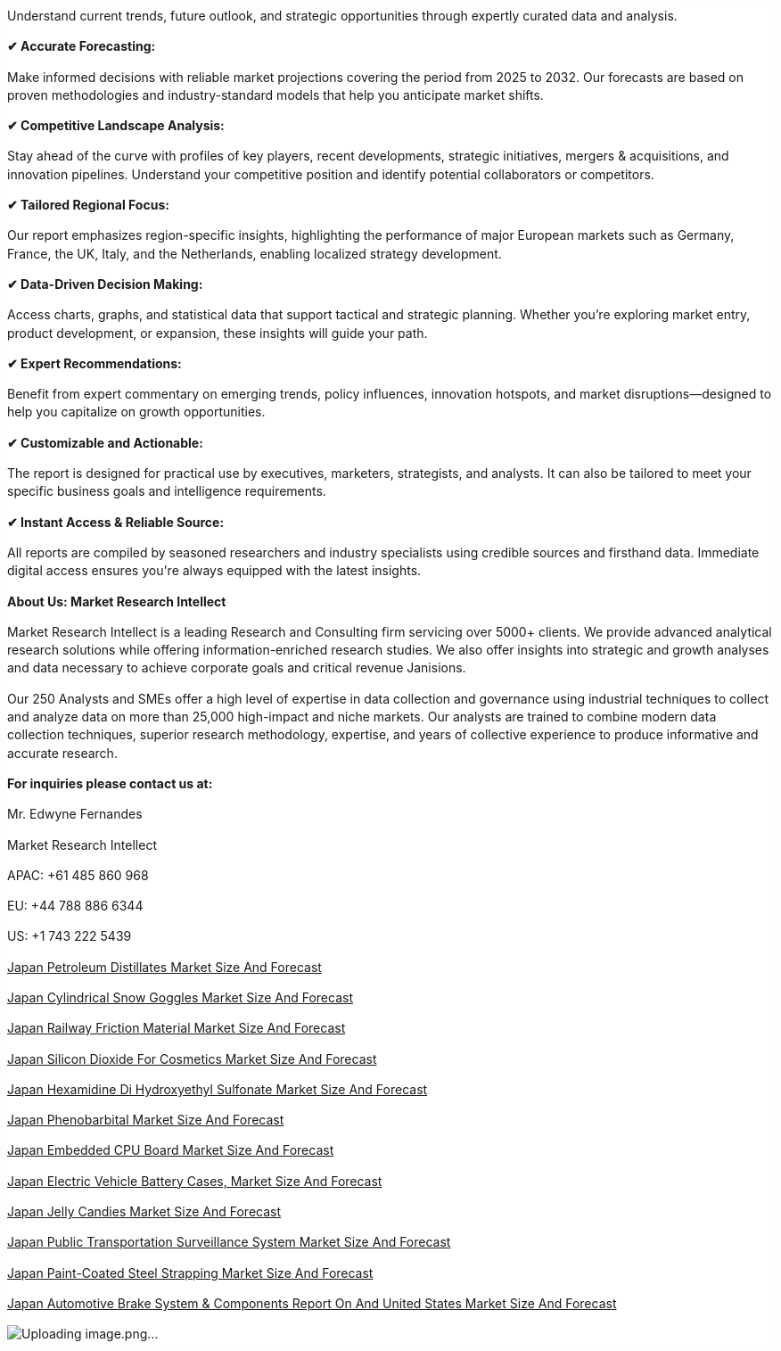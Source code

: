 Understand current trends, future outlook, and strategic opportunities through expertly curated data and analysis.</p><p><strong>✔ Accurate Forecasting:</strong></p><p>Make informed decisions with reliable market projections covering the period from 2025 to 2032. Our forecasts are based on proven methodologies and industry-standard models that help you anticipate market shifts.</p><p><strong>✔ Competitive Landscape Analysis:</strong></p><p>Stay ahead of the curve with profiles of key players, recent developments, strategic initiatives, mergers &amp; acquisitions, and innovation pipelines. Understand your competitive position and identify potential collaborators or competitors.</p><p><strong>✔ Tailored Regional Focus:</strong></p><p>Our report emphasizes region-specific insights, highlighting the performance of major European markets such as Germany, France, the UK, Italy, and the Netherlands, enabling localized strategy development.</p><p><strong>✔ Data-Driven Decision Making:</strong></p><p>Access charts, graphs, and statistical data that support tactical and strategic planning. Whether you&rsquo;re exploring market entry, product development, or expansion, these insights will guide your path.</p><p><strong>✔ Expert Recommendations:</strong></p><p>Benefit from expert commentary on emerging trends, policy influences, innovation hotspots, and market disruptions&mdash;designed to help you capitalize on growth opportunities.</p><p><strong>✔ Customizable and Actionable:</strong></p><p>The report is designed for practical use by executives, marketers, strategists, and analysts. It can also be tailored to meet your specific business goals and intelligence requirements.</p><p><strong>✔ Instant Access &amp; Reliable Source:</strong></p><p>All reports are compiled by seasoned researchers and industry specialists using credible sources and firsthand data. Immediate digital access ensures you're always equipped with the latest insights.</p><p><strong><span class="font-[700]">About Us: Market Research Intellect</span></strong></p><p><span class="">Market Research Intellect is a leading Research and Consulting firm servicing over 5000+ clients. We provide advanced analytical research solutions while offering information-enriched research studies.&nbsp;</span>We also offer insights into strategic and growth analyses and data necessary to achieve corporate goals and critical revenue Janisions.</p><p><span class="">Our 250 Analysts and SMEs offer a high level of expertise in data collection and governance using industrial techniques to collect and analyze data on more than 25,000 high-impact and niche markets. Our analysts are trained to combine modern data collection techniques, superior research methodology, expertise, and years of collective experience to produce informative and accurate research.</span></p><p><strong>For inquiries please contact us at:</strong></p><p>Mr. Edwyne Fernandes</p><p>Market Research Intellect</p><p>APAC: +61 485 860 968</p><p>EU: +44 788 886 6344</p><p>US: +1 743 222 5439</p><p><a href="https://github.com/DipramanCMRI02/AIWith/blob/main/Petroleum-Distillates-Market/Petroleum-Distillates-Market.md">Japan Petroleum Distillates Market Size And Forecast</a></p><p><a href="https://github.com/DipramanCMRI02/AIWith/blob/main/Cylindrical-Snow-Goggles-Market/Cylindrical-Snow-Goggles-Market.md">Japan Cylindrical Snow Goggles Market Size And Forecast</a></p><p><a href="https://github.com/DipramanCMRI02/AIWith/blob/main/Railway-Friction-Material-Market/Railway-Friction-Material-Market.md">Japan Railway Friction Material Market Size And Forecast</a></p><p><a href="https://github.com/DipramanCMRI02/AIWith/blob/main/Silicon-Dioxide-For-Cosmetics-Market/Silicon-Dioxide-For-Cosmetics-Market.md">Japan Silicon Dioxide For Cosmetics Market Size And Forecast</a></p><p><a href="https://github.com/DipramanCMRI02/AIWith/blob/main/Hexamidine-Di-Hydroxyethyl-Sulfonate-Market/Hexamidine-Di-Hydroxyethyl-Sulfonate-Market.md">Japan Hexamidine Di Hydroxyethyl Sulfonate Market Size And Forecast</a></p><p><a href="https://github.com/DipramanCMRI02/AIWith/blob/main/Phenobarbital-Market/Phenobarbital-Market.md">Japan Phenobarbital Market Size And Forecast</a></p><p><a href="https://github.com/DipramanCMRI02/AIWith/blob/main/Embedded-CPU-Board-Market/Embedded-CPU-Board-Market.md">Japan Embedded CPU Board Market Size And Forecast</a></p><p><a href="https://github.com/DipramanCMRI02/AIWith/blob/main/Electric-Vehicle-Battery-Cases,-Market/Electric-Vehicle-Battery-Cases,-Market.md">Japan Electric Vehicle Battery Cases, Market Size And Forecast</a></p><p><a href="https://github.com/DipramanCMRI02/AIWith/blob/main/Jelly-Candies-Market/Jelly-Candies-Market.md">Japan Jelly Candies Market Size And Forecast</a></p><p><a href="https://github.com/DipramanCMRI02/AIWith/blob/main/Public-Transportation-Surveillance-System-Market/Public-Transportation-Surveillance-System-Market.md">Japan Public Transportation Surveillance System Market Size And Forecast</a></p><p><a href="https://github.com/DipramanCMRI02/AIWith/blob/main/Paint-Coated-Steel-Strapping-Market/Paint-Coated-Steel-Strapping-Market.md">Japan Paint-Coated Steel Strapping Market Size And Forecast</a></p><p><a href="https://github.com/DipramanCMRI02/AIWith/blob/main/Automotive-Brake-System-&-Components-Report-On-And-United-States-Market/Automotive-Brake-System-&-Components-Report-On-And-United-States-Market.md">Japan Automotive Brake System & Components Report On And United States Market Size And Forecast</a></p>
![Uploading image.png…]()
